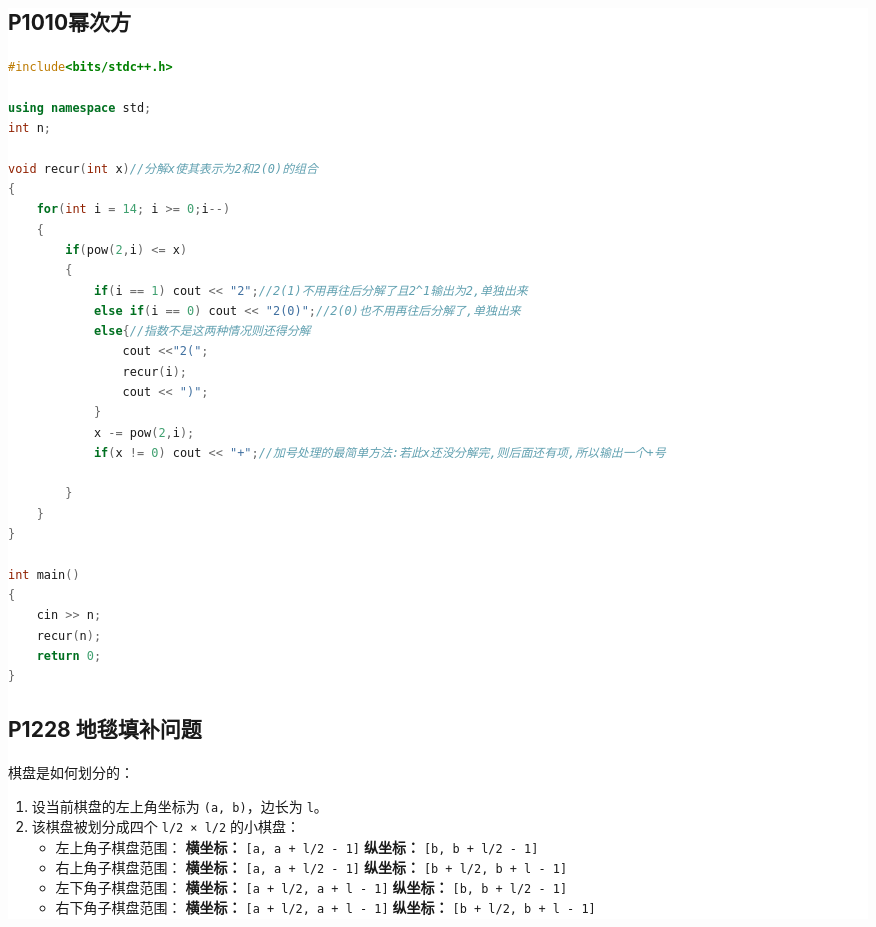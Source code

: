 ## P1010幂次方

```c++
#include<bits/stdc++.h>

using namespace std;
int n;

void recur(int x)//分解x使其表示为2和2(0)的组合
{
	for(int i = 14; i >= 0;i--)
	{
		if(pow(2,i) <= x)
		{
			if(i == 1) cout << "2";//2(1)不用再往后分解了且2^1输出为2,单独出来
			else if(i == 0) cout << "2(0)";//2(0)也不用再往后分解了,单独出来
			else{//指数不是这两种情况则还得分解
				cout <<"2(";
				recur(i);
				cout << ")";
			}
			x -= pow(2,i);
			if(x != 0) cout << "+";//加号处理的最简单方法:若此x还没分解完,则后面还有项,所以输出一个+号
			
		}
	}
}

int main()
{
	cin >> n;
	recur(n);
	return 0;
}
```

## P1228 地毯填补问题

棋盘是如何划分的：

1. 设当前棋盘的左上角坐标为 `(a, b)`，边长为 `l`。
2. 该棋盘被划分成四个 `l/2 × l/2` 的小棋盘：
   - 左上角子棋盘范围：
     **横坐标：** `[a, a + l/2 - 1]`
     **纵坐标：** `[b, b + l/2 - 1]`
   - 右上角子棋盘范围： **横坐标：** `[a, a + l/2 - 1]`
     **纵坐标：** `[b + l/2, b + l - 1]`
   - 左下角子棋盘范围： **横坐标：** `[a + l/2, a + l - 1]`
     **纵坐标：** `[b, b + l/2 - 1]`
   - 右下角子棋盘范围： **横坐标：** `[a + l/2, a + l - 1]`
     **纵坐标：** `[b + l/2, b + l - 1]`
